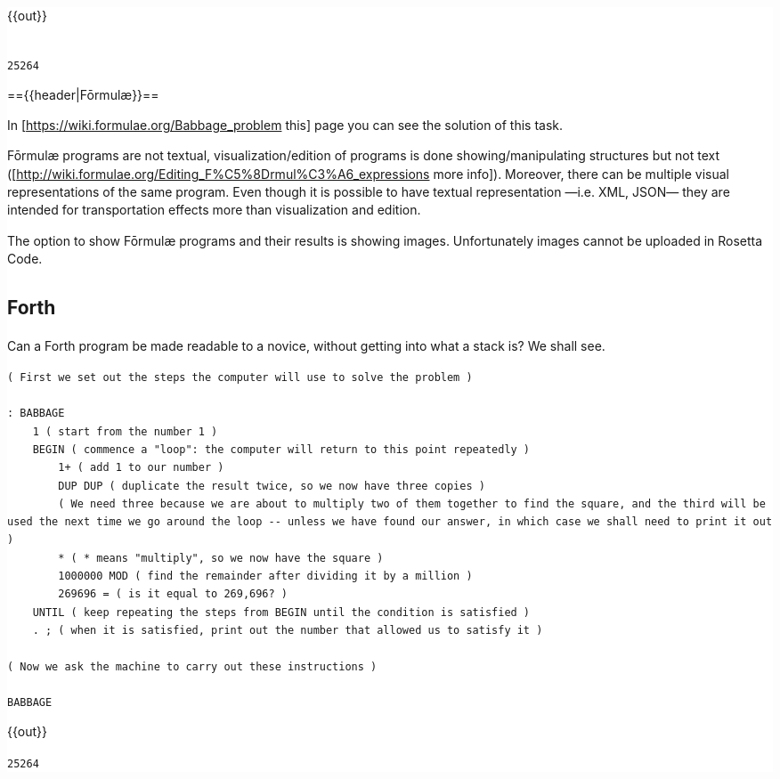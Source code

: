{{out}}

```txt

25264

```


=={{header|Fōrmulæ}}==

In [https://wiki.formulae.org/Babbage_problem this] page you can see the solution of this task.

Fōrmulæ programs are not textual, visualization/edition of programs is done showing/manipulating structures but not text ([http://wiki.formulae.org/Editing_F%C5%8Drmul%C3%A6_expressions more info]). Moreover, there can be multiple visual representations of the same program. Even though it is possible to have textual representation &mdash;i.e. XML, JSON&mdash; they are intended for transportation effects more than visualization and edition.

The option to show Fōrmulæ programs and their results is showing images. Unfortunately images cannot be uploaded in Rosetta Code.


## Forth

Can a Forth program be made readable to a novice, without getting into what a stack is? We shall see.

```forth
( First we set out the steps the computer will use to solve the problem )

: BABBAGE
    1 ( start from the number 1 )
    BEGIN ( commence a "loop": the computer will return to this point repeatedly )
        1+ ( add 1 to our number )
        DUP DUP ( duplicate the result twice, so we now have three copies )
        ( We need three because we are about to multiply two of them together to find the square, and the third will be used the next time we go around the loop -- unless we have found our answer, in which case we shall need to print it out )
        * ( * means "multiply", so we now have the square )
        1000000 MOD ( find the remainder after dividing it by a million )
        269696 = ( is it equal to 269,696? )
    UNTIL ( keep repeating the steps from BEGIN until the condition is satisfied )
    . ; ( when it is satisfied, print out the number that allowed us to satisfy it )

( Now we ask the machine to carry out these instructions )

BABBAGE
```

{{out}}

```txt
25264
```

